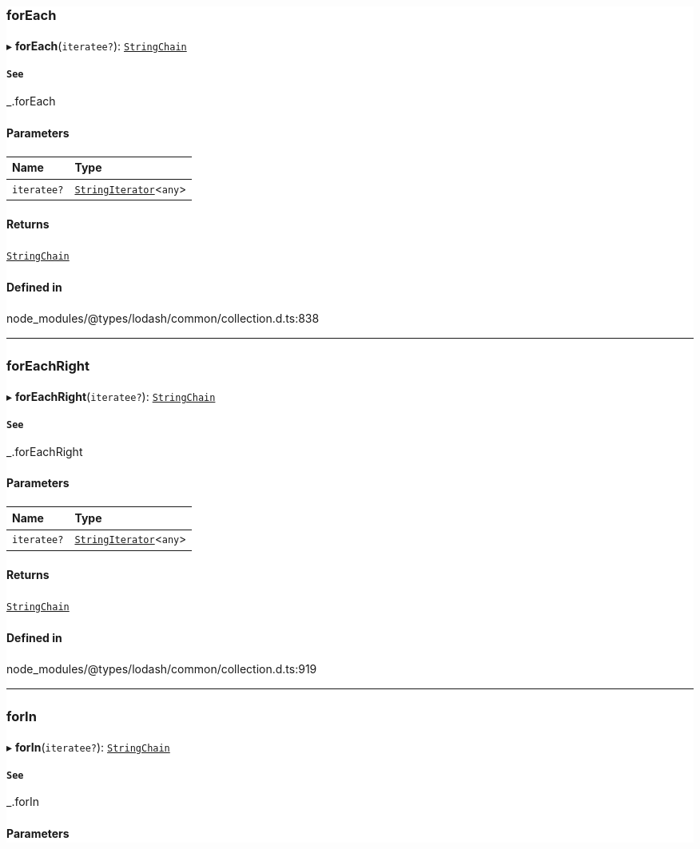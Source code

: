 ### forEach

▸ **forEach**(`iteratee?`): [`StringChain`](lodash.StringChain.md)

**`See`**

\_.forEach

#### Parameters

| Name        | Type                                                            |
| :---------- | :-------------------------------------------------------------- |
| `iteratee?` | [`StringIterator`](../modules/lodash.md#stringiterator)<`any`\> |

#### Returns

[`StringChain`](lodash.StringChain.md)

#### Defined in

node_modules/@types/lodash/common/collection.d.ts:838

---

### forEachRight

▸ **forEachRight**(`iteratee?`): [`StringChain`](lodash.StringChain.md)

**`See`**

\_.forEachRight

#### Parameters

| Name        | Type                                                            |
| :---------- | :-------------------------------------------------------------- |
| `iteratee?` | [`StringIterator`](../modules/lodash.md#stringiterator)<`any`\> |

#### Returns

[`StringChain`](lodash.StringChain.md)

#### Defined in

node_modules/@types/lodash/common/collection.d.ts:919

---

### forIn

▸ **forIn**(`iteratee?`): [`StringChain`](lodash.StringChain.md)

**`See`**

\_.forIn

#### Parameters
